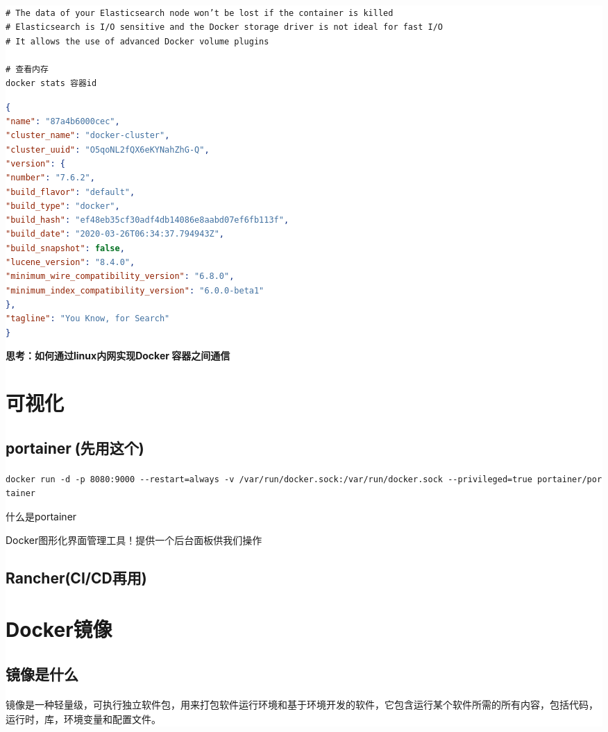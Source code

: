 ```shell
# The data of your Elasticsearch node won’t be lost if the container is killed
# Elasticsearch is I/O sensitive and the Docker storage driver is not ideal for fast I/O
# It allows the use of advanced Docker volume plugins

# 查看内存
docker stats 容器id
```

```json
{
"name": "87a4b6000cec",
"cluster_name": "docker-cluster",
"cluster_uuid": "O5qoNL2fQX6eKYNahZhG-Q",
"version": {
"number": "7.6.2",
"build_flavor": "default",
"build_type": "docker",
"build_hash": "ef48eb35cf30adf4db14086e8aabd07ef6fb113f",
"build_date": "2020-03-26T06:34:37.794943Z",
"build_snapshot": false,
"lucene_version": "8.4.0",
"minimum_wire_compatibility_version": "6.8.0",
"minimum_index_compatibility_version": "6.0.0-beta1"
},
"tagline": "You Know, for Search"
}
```

**思考：如何通过linux内网实现Docker 容器之间通信**

# 可视化

## portainer (先用这个)

```shell
docker run -d -p 8080:9000 --restart=always -v /var/run/docker.sock:/var/run/docker.sock --privileged=true portainer/portainer
```

什么是portainer

Docker图形化界面管理工具！提供一个后台面板供我们操作

## Rancher(CI/CD再用)

# Docker镜像

## 镜像是什么

镜像是一种轻量级，可执行独立软件包，用来打包软件运行环境和基于环境开发的软件，它包含运行某个软件所需的所有内容，包括代码，运行时，库，环境变量和配置文件。
